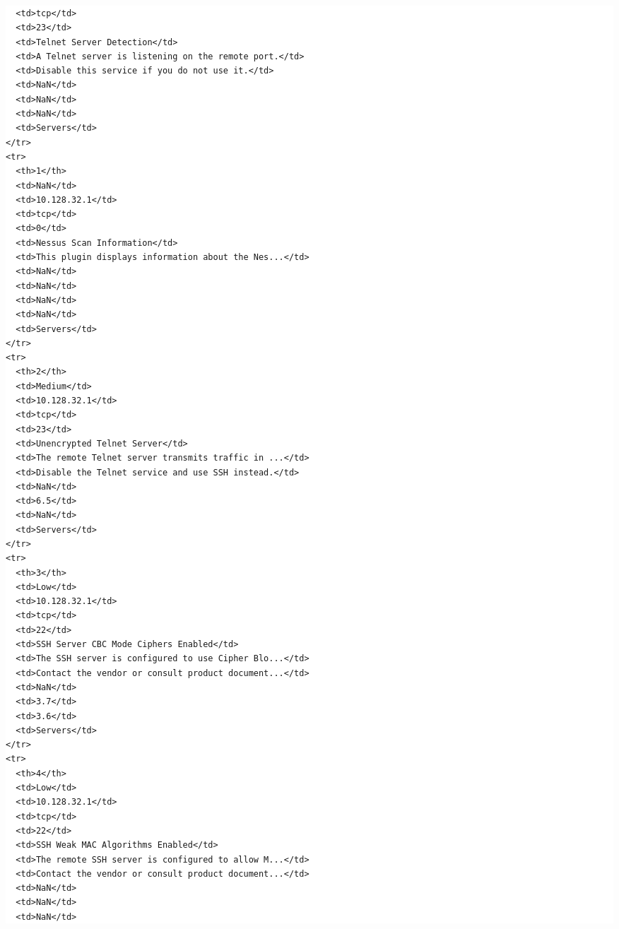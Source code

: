       <td>tcp</td>
      <td>23</td>
      <td>Telnet Server Detection</td>
      <td>A Telnet server is listening on the remote port.</td>
      <td>Disable this service if you do not use it.</td>
      <td>NaN</td>
      <td>NaN</td>
      <td>NaN</td>
      <td>Servers</td>
    </tr>
    <tr>
      <th>1</th>
      <td>NaN</td>
      <td>10.128.32.1</td>
      <td>tcp</td>
      <td>0</td>
      <td>Nessus Scan Information</td>
      <td>This plugin displays information about the Nes...</td>
      <td>NaN</td>
      <td>NaN</td>
      <td>NaN</td>
      <td>NaN</td>
      <td>Servers</td>
    </tr>
    <tr>
      <th>2</th>
      <td>Medium</td>
      <td>10.128.32.1</td>
      <td>tcp</td>
      <td>23</td>
      <td>Unencrypted Telnet Server</td>
      <td>The remote Telnet server transmits traffic in ...</td>
      <td>Disable the Telnet service and use SSH instead.</td>
      <td>NaN</td>
      <td>6.5</td>
      <td>NaN</td>
      <td>Servers</td>
    </tr>
    <tr>
      <th>3</th>
      <td>Low</td>
      <td>10.128.32.1</td>
      <td>tcp</td>
      <td>22</td>
      <td>SSH Server CBC Mode Ciphers Enabled</td>
      <td>The SSH server is configured to use Cipher Blo...</td>
      <td>Contact the vendor or consult product document...</td>
      <td>NaN</td>
      <td>3.7</td>
      <td>3.6</td>
      <td>Servers</td>
    </tr>
    <tr>
      <th>4</th>
      <td>Low</td>
      <td>10.128.32.1</td>
      <td>tcp</td>
      <td>22</td>
      <td>SSH Weak MAC Algorithms Enabled</td>
      <td>The remote SSH server is configured to allow M...</td>
      <td>Contact the vendor or consult product document...</td>
      <td>NaN</td>
      <td>NaN</td>
      <td>NaN</td>